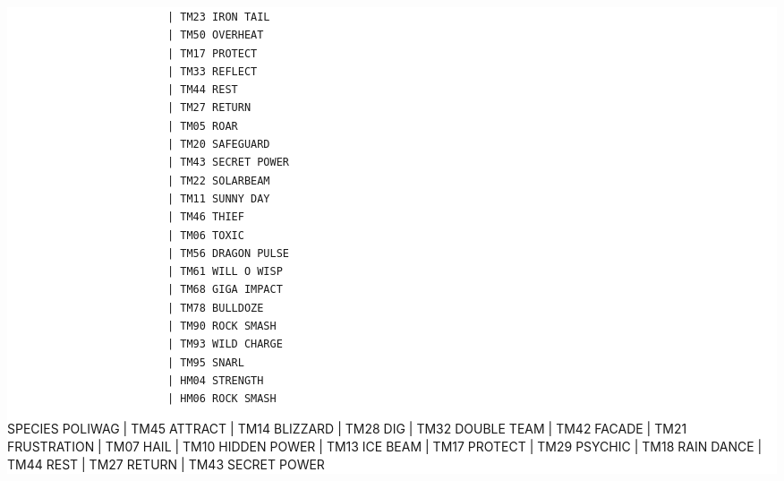                              | TM23 IRON TAIL
                             | TM50 OVERHEAT
                             | TM17 PROTECT
                             | TM33 REFLECT
                             | TM44 REST
                             | TM27 RETURN
                             | TM05 ROAR
                             | TM20 SAFEGUARD
                             | TM43 SECRET POWER
                             | TM22 SOLARBEAM
                             | TM11 SUNNY DAY
                             | TM46 THIEF
                             | TM06 TOXIC
                             | TM56 DRAGON PULSE
                             | TM61 WILL O WISP
                             | TM68 GIGA IMPACT
                             | TM78 BULLDOZE
                             | TM90 ROCK SMASH
                             | TM93 WILD CHARGE
                             | TM95 SNARL
                             | HM04 STRENGTH
                             | HM06 ROCK SMASH

SPECIES POLIWAG              | TM45 ATTRACT
                             | TM14 BLIZZARD
                             | TM28 DIG
                             | TM32 DOUBLE TEAM
                             | TM42 FACADE
                             | TM21 FRUSTRATION
                             | TM07 HAIL
                             | TM10 HIDDEN POWER
                             | TM13 ICE BEAM
                             | TM17 PROTECT
                             | TM29 PSYCHIC
                             | TM18 RAIN DANCE
                             | TM44 REST
                             | TM27 RETURN
                             | TM43 SECRET POWER